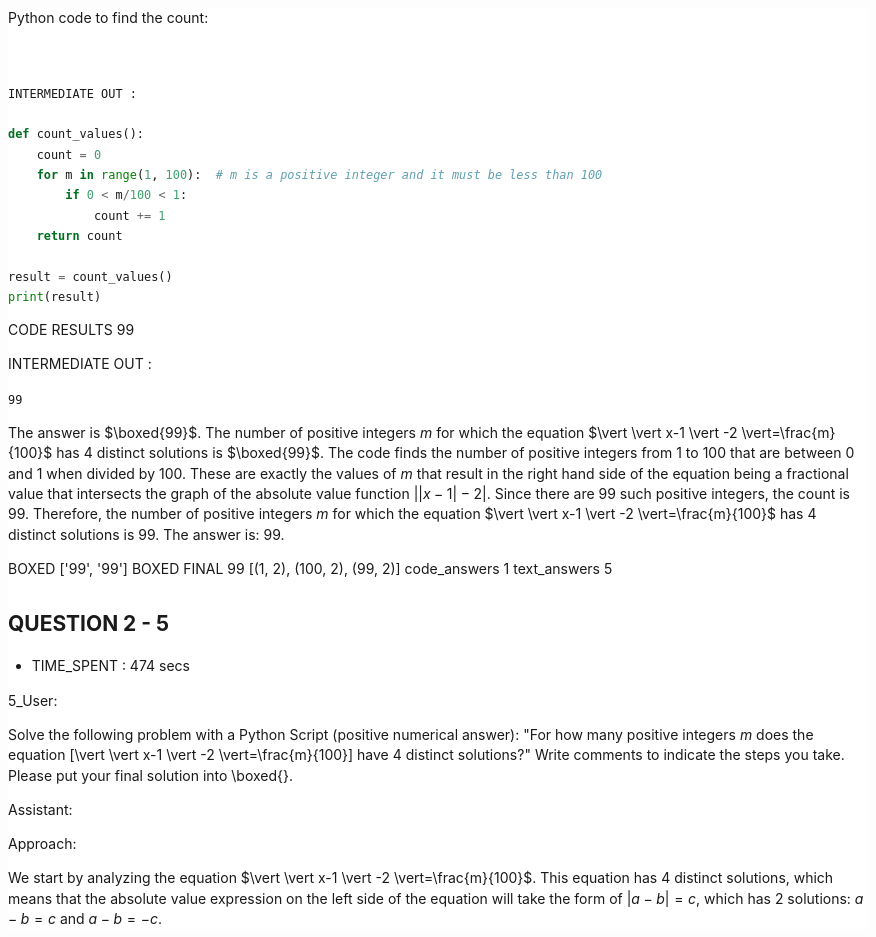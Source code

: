Python code to find the count:

```python


INTERMEDIATE OUT :

def count_values():
    count = 0
    for m in range(1, 100):  # m is a positive integer and it must be less than 100
        if 0 < m/100 < 1:
            count += 1
    return count

result = count_values()
print(result)
```

CODE RESULTS 99

INTERMEDIATE OUT :
```output
99
```
The answer is $\boxed{99}$.
The number of positive integers $m$ for which the equation $\vert \vert x-1 \vert -2 \vert=\frac{m}{100}$ has 4 distinct solutions is $\boxed{99}$.
The code finds the number of positive integers from $1$ to $100$ that are between $0$ and $1$ when divided by $100$. These are exactly the values of $m$ that result in the right hand side of the equation being a fractional value that intersects the graph of the absolute value function $\vert \vert x-1 \vert -2 \vert$. Since there are $99$ such positive integers, the count is $99$. Therefore, the number of positive integers $m$ for which the equation $\vert \vert x-1 \vert -2 \vert=\frac{m}{100}$ has $4$ distinct solutions is $99$. The answer is: 99.

BOXED ['99', '99']
BOXED FINAL 99
[(1, 2), (100, 2), (99, 2)]
code_answers 1 text_answers 5



## QUESTION 2 - 5 
- TIME_SPENT : 474 secs

5_User:

Solve the following problem with a Python Script (positive numerical answer):
"For how many positive integers $m$ does the equation \[\vert \vert x-1 \vert -2 \vert=\frac{m}{100}\] have $4$ distinct solutions?"
Write comments to indicate the steps you take. Please put your final solution into \boxed{}.

Assistant:

Approach:


We start by analyzing the equation $\vert \vert x-1 \vert -2 \vert=\frac{m}{100}$. This equation has 4 distinct solutions, which means that the absolute value expression on the left side of the equation will take the form of $|a-b|=c$, which has 2 solutions: $a-b=c$ and $a-b=-c$.
